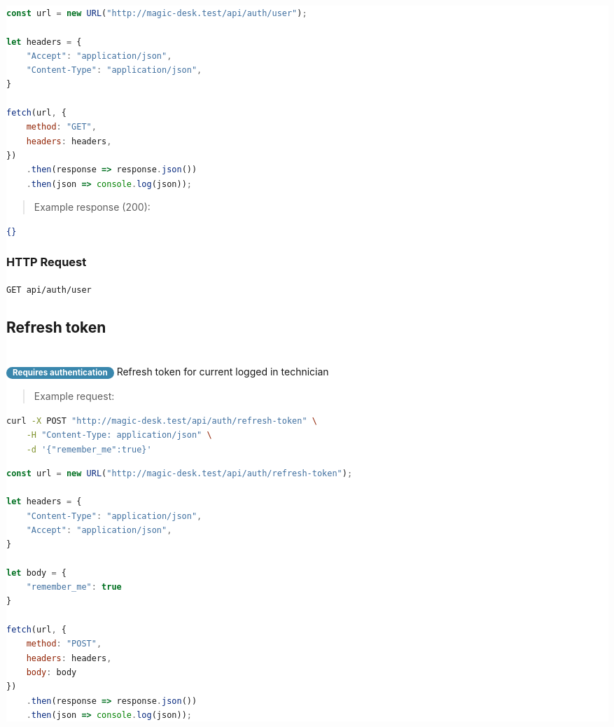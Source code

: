 ```javascript
const url = new URL("http://magic-desk.test/api/auth/user");

let headers = {
    "Accept": "application/json",
    "Content-Type": "application/json",
}

fetch(url, {
    method: "GET",
    headers: headers,
})
    .then(response => response.json())
    .then(json => console.log(json));
```

> Example response (200):

```json
{}
```

### HTTP Request
`GET api/auth/user`





## Refresh token

<br><small style="padding: 1px 9px 2px;font-weight: bold;white-space: nowrap;color: #ffffff;-webkit-border-radius: 9px;-moz-border-radius: 9px;border-radius: 9px;background-color: #3a87ad;">Requires authentication</small>
Refresh token for current logged in technician

> Example request:

```bash
curl -X POST "http://magic-desk.test/api/auth/refresh-token" \
    -H "Content-Type: application/json" \
    -d '{"remember_me":true}'

```

```javascript
const url = new URL("http://magic-desk.test/api/auth/refresh-token");

let headers = {
    "Content-Type": "application/json",
    "Accept": "application/json",
}

let body = {
    "remember_me": true
}

fetch(url, {
    method: "POST",
    headers: headers,
    body: body
})
    .then(response => response.json())
    .then(json => console.log(json));
```
